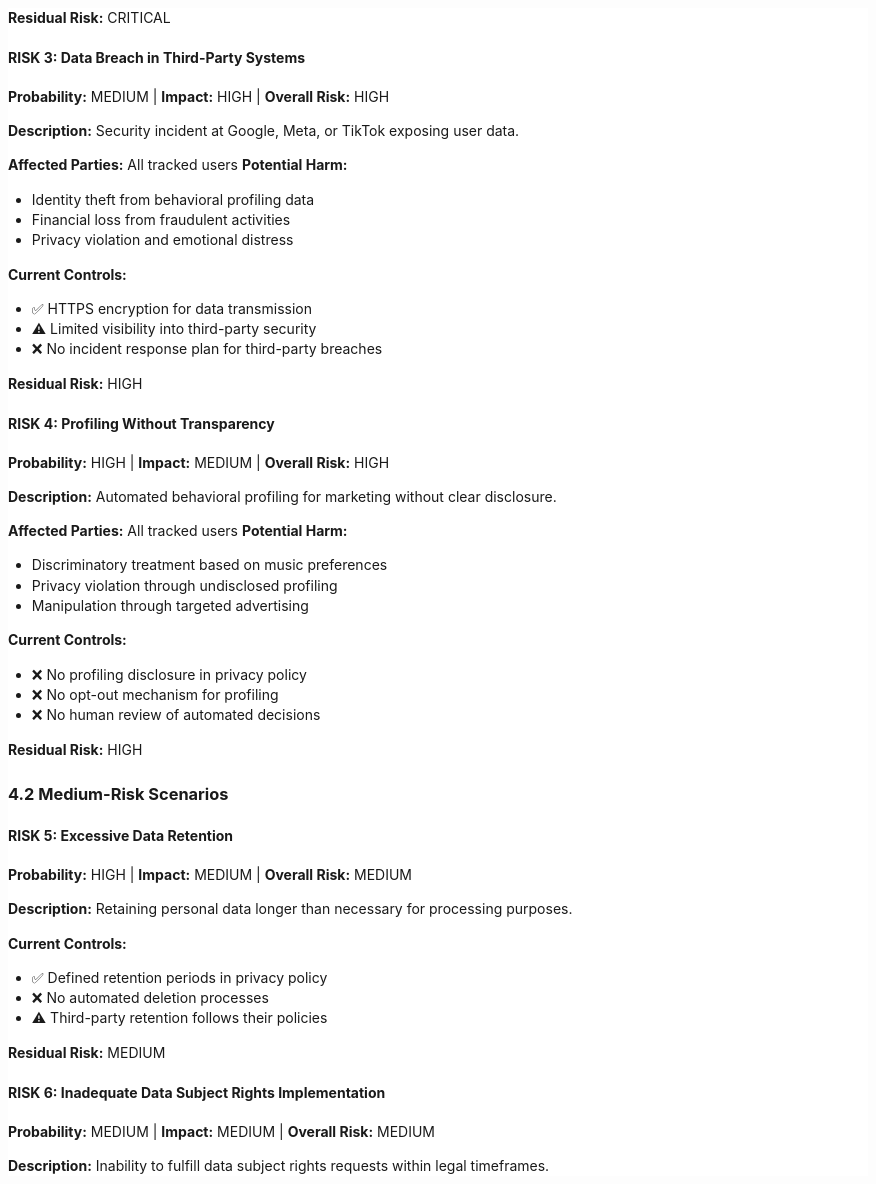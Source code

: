 **Residual Risk:** CRITICAL

#### RISK 3: Data Breach in Third-Party Systems
**Probability:** MEDIUM | **Impact:** HIGH | **Overall Risk:** HIGH

**Description:** Security incident at Google, Meta, or TikTok exposing user data.

**Affected Parties:** All tracked users
**Potential Harm:**
- Identity theft from behavioral profiling data
- Financial loss from fraudulent activities
- Privacy violation and emotional distress

**Current Controls:**
- ✅ HTTPS encryption for data transmission
- ⚠️ Limited visibility into third-party security
- ❌ No incident response plan for third-party breaches

**Residual Risk:** HIGH

#### RISK 4: Profiling Without Transparency
**Probability:** HIGH | **Impact:** MEDIUM | **Overall Risk:** HIGH

**Description:** Automated behavioral profiling for marketing without clear disclosure.

**Affected Parties:** All tracked users
**Potential Harm:**
- Discriminatory treatment based on music preferences
- Privacy violation through undisclosed profiling
- Manipulation through targeted advertising

**Current Controls:**
- ❌ No profiling disclosure in privacy policy
- ❌ No opt-out mechanism for profiling
- ❌ No human review of automated decisions

**Residual Risk:** HIGH

### 4.2 Medium-Risk Scenarios

#### RISK 5: Excessive Data Retention
**Probability:** HIGH | **Impact:** MEDIUM | **Overall Risk:** MEDIUM

**Description:** Retaining personal data longer than necessary for processing purposes.

**Current Controls:**
- ✅ Defined retention periods in privacy policy
- ❌ No automated deletion processes
- ⚠️ Third-party retention follows their policies

**Residual Risk:** MEDIUM

#### RISK 6: Inadequate Data Subject Rights Implementation
**Probability:** MEDIUM | **Impact:** MEDIUM | **Overall Risk:** MEDIUM

**Description:** Inability to fulfill data subject rights requests within legal timeframes.

